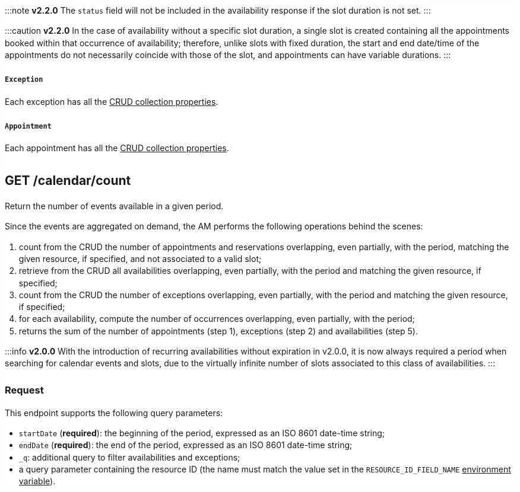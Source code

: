 :::note
**v2.2.0**
The `status` field will not be included in the availability response if the slot duration is not set.
:::

:::caution
**v2.2.0**
In the case of availability without a specific slot duration, a single slot is created containing all the appointments booked within that occurrence of availability; therefore, unlike slots with fixed duration, the start and end date/time of the appointments do not necessarily coincide with those of the slot, and appointments can have variable durations.
:::

#### `Exception`

Each exception has all the [CRUD collection properties][crud-exceptions].

#### `Appointment`

Each appointment has all the [CRUD collection properties][crud-appointments].

## GET /calendar/count

Return the number of events available in a given period.

Since the events are aggregated on demand, the AM performs the following operations behind the scenes:

1. count from the CRUD the number of appointments and reservations overlapping, even partially, with the period, matching the given resource, if specified, and not associated to a valid slot;
2. retrieve from the CRUD all availabilities overlapping, even partially, with the period and matching the given resource, if specified;
3. count from the CRUD the number of exceptions overlapping, even partially, with the period and matching the given resource, if specified;
4. for each availability, compute the number of occurrences overlapping, even partially, with the period;
5. returns the sum of the number of appointments (step 1), exceptions (step 2) and availabilities (step 5).

:::info
**v2.0.0**
With the introduction of recurring availabilities without expiration in v2.0.0, it is now always required a period when searching for calendar events and slots, due to the virtually infinite number of slots associated to this class of availabilities.
:::

### Request

This endpoint supports the following query parameters:

- `startDate` (**required**): the beginning of the period, expressed as an ISO 8601 date-time string;
- `endDate` (**required**): the end of the period, expressed as an ISO 8601 date-time string;
- `_q`: additional query to filter availabilities and exceptions;
- a query parameter containing the resource ID (the name must match the value set in the `RESOURCE_ID_FIELD_NAME` [environment variable][environment-variables]).


[iana-time-zones]: https://www.iana.org/time-zones "IANA Time Zones"
[iso-8601]: https://en.wikipedia.org/wiki/ISO_8601 "ISO 8601 - Wikipedia"
[messaging-service-doc]: /runtime_suite/messaging-service/10_overview.md "Messaging Service official documentation"
[notification-manager-doc]: /runtime_suite/messaging-service/10_overview.md "Notification Manager"
[teleconsultation-participants]: /runtime_suite/teleconsultation-service-backend/30_usage.md#participants-required "Required participants | Usage | Teleconsultation Service Backend"
[timer-service-doc]: /runtime_suite/timer-service/10_overview.md "Timer Service official documentation"
[sending-messages]: /runtime_suite/appointment-manager/10_overview.md#sending-messages "Sending messages | Overview"
[setting-reminders]: /runtime_suite/appointment-manager/10_overview.md#setting-reminders "Setting reminders | Overview"
[flexible-duration-slots]: /runtime_suite/appointment-manager/10_overview.md#flexible-slots "Flexible duration slots | Availabilities and slots | Overview"
[availabilities-on-create]: /runtime_suite/appointment-manager/10_overview.md#on-create "On create | Custom behaviors | Availabilities and slots | Overview"
[availabilities-on-update]: /runtime_suite/appointment-manager/10_overview.md#on-update "On update | Custom behaviors | Availabilities and slots | Overview"
[availabilities-on-delete]: /runtime_suite/appointment-manager/10_overview.md#on-delete "On delete | Custom behaviors | Availabilities and slots | Overview"
[availabilities-on-compute]: /runtime_suite/appointment-manager/10_overview.md#on-compute "On compute | Custom behaviors | Availabilities and slots | Overview"
[configuration]: /runtime_suite/appointment-manager/20_configuration.md "Configuration page"
[service-configuration]: /runtime_suite/appointment-manager/20_configuration.md#service-configuration "Service configuration | Configuration"
[users]: /runtime_suite/appointment-manager/20_configuration.md#users "`users` | Service configuration | Configuration"
[is-participant-status-available]: /runtime_suite/appointment-manager/20_configuration.md#isparticipantstatusavailable "`isParticipantStatusAvailable` | Service configuration | Configuration"
[environment-variables]: /runtime_suite/appointment-manager/20_configuration.md#environment-variables "Environment variables | Configuration"
[crud-availabilities]: /runtime_suite/appointment-manager/20_configuration.md#availabilities-crud-collection "Availabilities CRUD collection | CRUD collections | Configuration"
[crud-exceptions]: /runtime_suite/appointment-manager/20_configuration.md#exceptions-crud-collection "Exceptions CRUD collection | CRUD collections | Configuration"
[crud-appointments]: /runtime_suite/appointment-manager/20_configuration.md#appointments-crud-collection "Appointments CRUD collection | CRUD collections | Configuration"
[default-lock-duration]: /runtime_suite/appointment-manager/20_configuration.md#defaultlockdurationms "defaultLockDurationMs | Service configuration | Configuration"
[reminders-threshold]: /runtime_suite/appointment-manager/20_configuration.md#reminderthresholdms "reminderThresholdMs | Service configuration | Configuration"
[post-availabilities]: #post-availabilities "POST /availabilities/ | Usage"
[get-calendar]: #get-calendar "GET /calendar/ | Usage"
[appointment]: #appointment "Appointment | Response | GET /calendar/ | Usage"